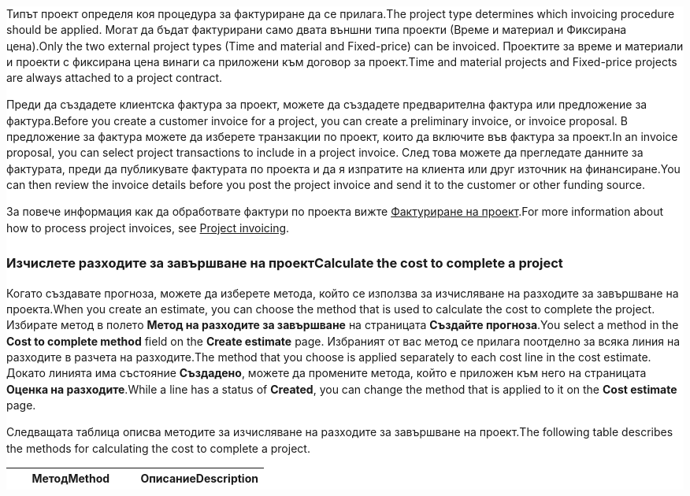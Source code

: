 <span data-ttu-id="1a403-302">Типът проект определя коя процедура за фактуриране да се прилага.</span><span class="sxs-lookup"><span data-stu-id="1a403-302">The project type determines which invoicing procedure should be applied.</span></span> <span data-ttu-id="1a403-303">Могат да бъдат фактурирани само двата външни типа проекти (Време и материал и Фиксирана цена).</span><span class="sxs-lookup"><span data-stu-id="1a403-303">Only the two external project types (Time and material and Fixed-price) can be invoiced.</span></span> <span data-ttu-id="1a403-304">Проектите за време и материали и проекти с фиксирана цена винаги са приложени към договор за проект.</span><span class="sxs-lookup"><span data-stu-id="1a403-304">Time and material projects and Fixed-price projects are always attached to a project contract.</span></span> 

<span data-ttu-id="1a403-305">Преди да създадете клиентска фактура за проект, можете да създадете предварителна фактура или предложение за фактура.</span><span class="sxs-lookup"><span data-stu-id="1a403-305">Before you create a customer invoice for a project, you can create a preliminary invoice, or invoice proposal.</span></span> <span data-ttu-id="1a403-306">В предложение за фактура можете да изберете транзакции по проект, които да включите във фактура за проект.</span><span class="sxs-lookup"><span data-stu-id="1a403-306">In an invoice proposal, you can select project transactions to include in a project invoice.</span></span> <span data-ttu-id="1a403-307">След това можете да прегледате данните за фактурата, преди да публикувате фактурата по проекта и да я изпратите на клиента или друг източник на финансиране.</span><span class="sxs-lookup"><span data-stu-id="1a403-307">You can then review the invoice details before you post the project invoice and send it to the customer or other funding source.</span></span> 


<span data-ttu-id="1a403-308">За повече информация как да обработвате фактури по проекта вижте [Фактуриране на проект](../accounts-payable/project-invoicing.md).</span><span class="sxs-lookup"><span data-stu-id="1a403-308">For more information about how to process project invoices, see [Project invoicing](../accounts-payable/project-invoicing.md).</span></span>


### <a name="calculate-the-cost-to-complete-a-project"></a><span data-ttu-id="1a403-309">Изчислете разходите за завършване на проект</span><span class="sxs-lookup"><span data-stu-id="1a403-309">Calculate the cost to complete a project</span></span>

<span data-ttu-id="1a403-310">Когато създавате прогноза, можете да изберете метода, който се използва за изчисляване на разходите за завършване на проекта.</span><span class="sxs-lookup"><span data-stu-id="1a403-310">When you create an estimate, you can choose the method that is used to calculate the cost to complete the project.</span></span> <span data-ttu-id="1a403-311">Избирате метод в полето **Метод на разходите за завършване** на страницата **Създайте прогноза**.</span><span class="sxs-lookup"><span data-stu-id="1a403-311">You select a method in the **Cost to complete method** field on the **Create estimate** page.</span></span> <span data-ttu-id="1a403-312">Избраният от вас метод се прилага поотделно за всяка линия на разходите в разчета на разходите.</span><span class="sxs-lookup"><span data-stu-id="1a403-312">The method that you choose is applied separately to each cost line in the cost estimate.</span></span> <span data-ttu-id="1a403-313">Докато линията има състояние **Създадено**, можете да промените метода, който е приложен към него на страницата **Оценка на разходите**.</span><span class="sxs-lookup"><span data-stu-id="1a403-313">While a line has a status of **Created**, you can change the method that is applied to it on the **Cost estimate** page.</span></span> 

<span data-ttu-id="1a403-314">Следващата таблица описва методите за изчисляване на разходите за завършване на проект.</span><span class="sxs-lookup"><span data-stu-id="1a403-314">The following table describes the methods for calculating the cost to complete a project.</span></span>

<table>
<colgroup>
<col width="50%" />
<col width="50%" />
</colgroup>
<thead>
<tr class="header">
<th><span data-ttu-id="1a403-315">Метод</span><span class="sxs-lookup"><span data-stu-id="1a403-315">Method</span></span></th>
<th><span data-ttu-id="1a403-316">Описание</span><span class="sxs-lookup"><span data-stu-id="1a403-316">Description</span></span></th>
</tr>
</thead>